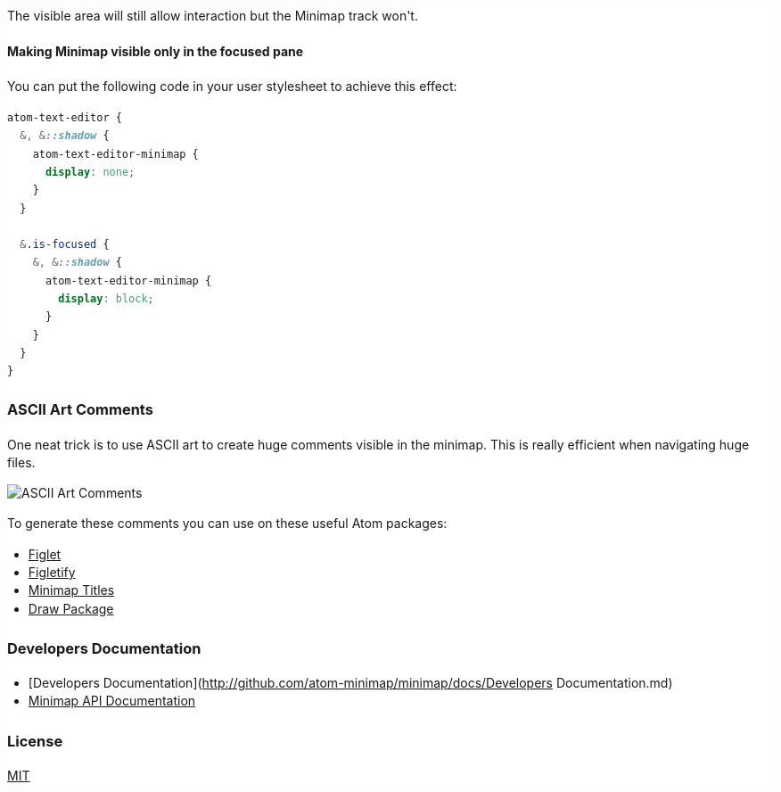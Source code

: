The visible area will still allow interaction but the Minimap track won't.

#### Making Minimap visible only in the focused pane

You can put the following code in your user stylesheet to achieve this effect:

```css
atom-text-editor {
  &, &::shadow {
    atom-text-editor-minimap {
      display: none;
    }
  }

  &.is-focused {
    &, &::shadow {
      atom-text-editor-minimap {
        display: block;
      }
    }
  }
}
```

### ASCII Art Comments

One neat trick is to use ASCII art to create huge comments visible in the minimap. This is really efficient when navigating huge files.

![ASCII Art Comments](https://github.com/atom-minimap/minimap/blob/master/resources/ascii-comments.png?raw=true)

To generate these comments you can use on these useful Atom packages:

- [Figlet](https://atom.io/packages/figlet)
- [Figletify](https://atom.io/packages/figletify)
- [Minimap Titles](https://atom.io/packages/minimap-titles)
- [Draw Package](https://atom.io/packages/draw-package)

### Developers Documentation

- [Developers Documentation](http://github.com/atom-minimap/minimap/docs/Developers Documentation.md)
- [Minimap API Documentation](http://atom-minimap.github.io/minimap/)

### License

[MIT](./LICENSE)
